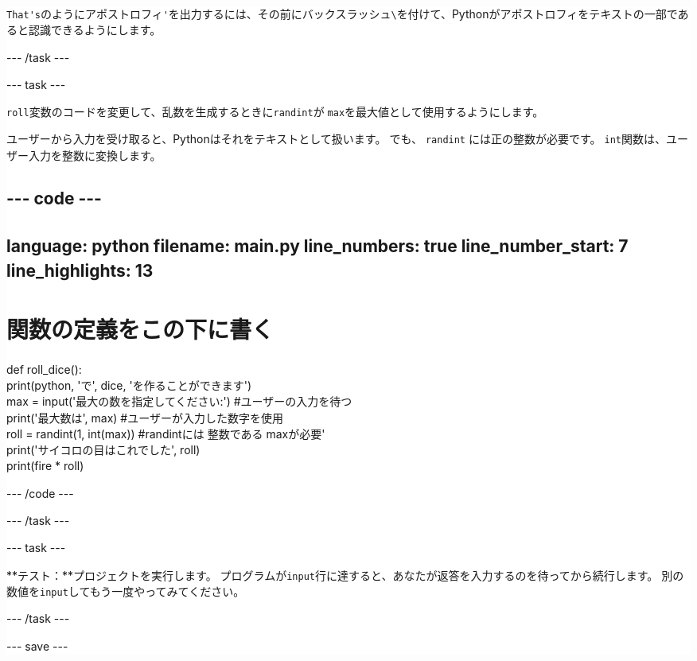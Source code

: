 `That's`のようにアポストロフィ`'`を出力するには、その前にバックスラッシュ`\`を付けて、Pythonがアポストロフィをテキストの一部であると認識できるようにします。

--- /task ---

--- task ---

`roll`変数のコードを変更して、乱数を生成するときに`randint`が `max`を最大値として使用するようにします。

ユーザーから入力を受け取ると、Pythonはそれをテキストとして扱います。 でも、 `randint` には正の整数が必要です。 `int`関数は、ユーザー入力を整数に変換します。

--- code ---
---
language: python filename: main.py line_numbers: true line_number_start: 7
line_highlights: 13
---

# 関数の定義をこの下に書く

def roll_dice():   
print(python, 'で', dice, 'を作ることができます')   
max = input('最大の数を指定してください:') #ユーザーの入力を待つ   
print('最大数は', max) #ユーザーが入力した数字を使用   
roll = randint(1, int(max)) #randintには 整数である maxが必要'   
print('サイコロの目はこれでした', roll)   
print(fire * roll)

--- /code ---

--- /task ---

--- task ---

**テスト：**プロジェクトを実行します。 プログラムが`input`行に達すると、あなたが返答を入力するのを待ってから続行します。 別の数値を`input`してもう一度やってみてください。

--- /task ---

--- save ---
